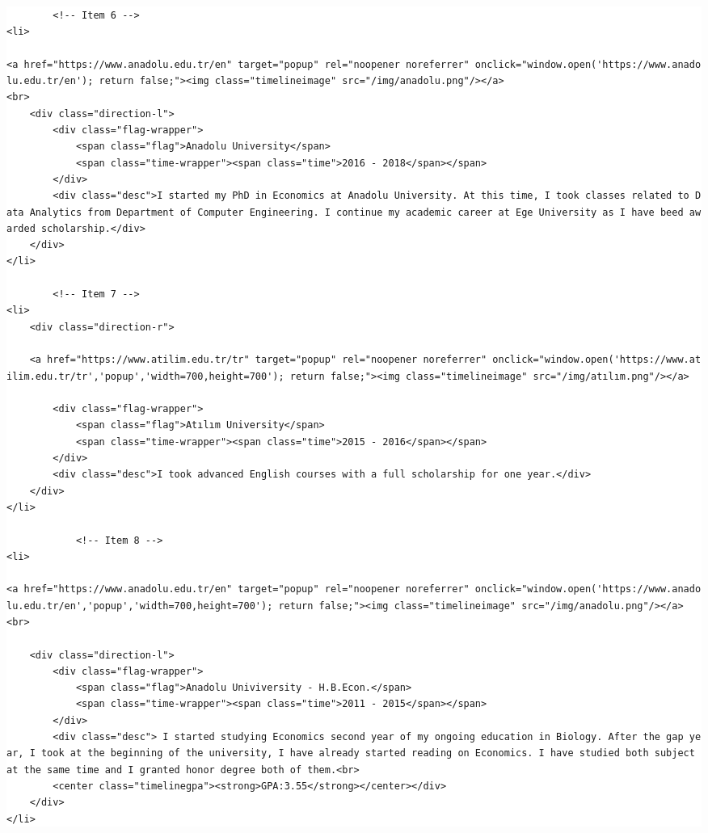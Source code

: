 			<!-- Item 6 -->
	<li>
	
	<a href="https://www.anadolu.edu.tr/en" target="popup" rel="noopener noreferrer" onclick="window.open('https://www.anadolu.edu.tr/en'); return false;"><img class="timelineimage" src="/img/anadolu.png"/></a>
	<br>
		<div class="direction-l">
			<div class="flag-wrapper">
				<span class="flag">Anadolu University</span>
				<span class="time-wrapper"><span class="time">2016 - 2018</span></span>
			</div>
			<div class="desc">I started my PhD in Economics at Anadolu University. At this time, I took classes related to Data Analytics from Department of Computer Engineering. I continue my academic career at Ege University as I have beed awarded scholarship.</div>
		</div>
	</li>
	
			<!-- Item 7 -->
	<li>
		<div class="direction-r">
		
		<a href="https://www.atilim.edu.tr/tr" target="popup" rel="noopener noreferrer" onclick="window.open('https://www.atilim.edu.tr/tr','popup','width=700,height=700'); return false;"><img class="timelineimage" src="/img/atılım.png"/></a>
		
			<div class="flag-wrapper">
				<span class="flag">Atılım University</span>
				<span class="time-wrapper"><span class="time">2015 - 2016</span></span>
			</div>
			<div class="desc">I took advanced English courses with a full scholarship for one year.</div>
		</div>
	</li>
	
				<!-- Item 8 -->
	<li>
	
	<a href="https://www.anadolu.edu.tr/en" target="popup" rel="noopener noreferrer" onclick="window.open('https://www.anadolu.edu.tr/en','popup','width=700,height=700'); return false;"><img class="timelineimage" src="/img/anadolu.png"/></a>
	<br>
	
		<div class="direction-l">
			<div class="flag-wrapper">
				<span class="flag">Anadolu Univiversity - H.B.Econ.</span>
				<span class="time-wrapper"><span class="time">2011 - 2015</span></span>
			</div>
			<div class="desc"> I started studying Economics second year of my ongoing education in Biology. After the gap year, I took at the beginning of the university, I have already started reading on Economics. I have studied both subject at the same time and I granted honor degree both of them.<br>
			<center class="timelinegpa"><strong>GPA:3.55</strong></center></div>
		</div>
	</li>
	